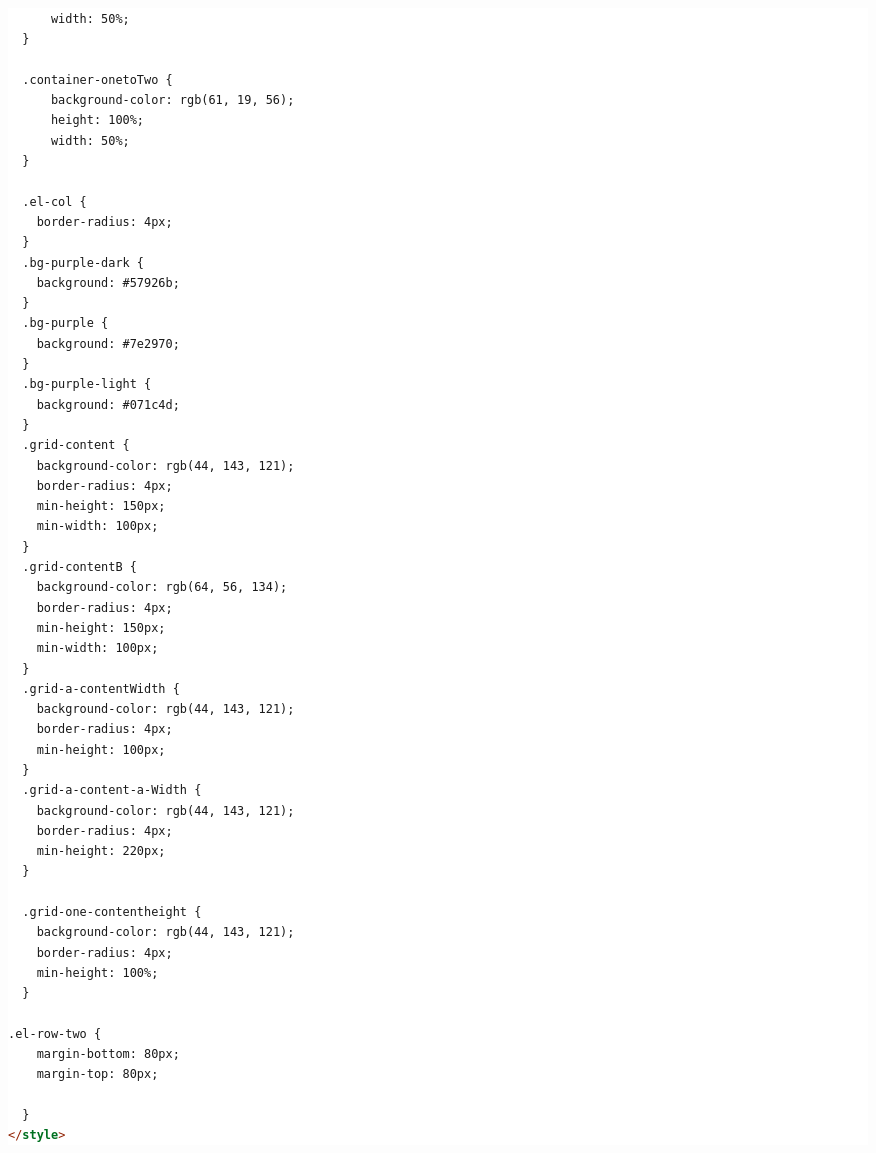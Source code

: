 ```html
      width: 50%;
  }

  .container-onetoTwo {
      background-color: rgb(61, 19, 56);
      height: 100%;
      width: 50%;
  }

  .el-col {
    border-radius: 4px;
  }
  .bg-purple-dark {
    background: #57926b;
  }
  .bg-purple {
    background: #7e2970;
  }
  .bg-purple-light {
    background: #071c4d;
  }
  .grid-content {
    background-color: rgb(44, 143, 121);
    border-radius: 4px;
    min-height: 150px;
    min-width: 100px;
  }
  .grid-contentB {
    background-color: rgb(64, 56, 134);
    border-radius: 4px;
    min-height: 150px;
    min-width: 100px;
  }
  .grid-a-contentWidth {
    background-color: rgb(44, 143, 121);
    border-radius: 4px;
    min-height: 100px;
  }
  .grid-a-content-a-Width {
    background-color: rgb(44, 143, 121);
    border-radius: 4px;
    min-height: 220px;
  }

  .grid-one-contentheight {
    background-color: rgb(44, 143, 121);
    border-radius: 4px;
    min-height: 100%;
  }

.el-row-two {
    margin-bottom: 80px;
    margin-top: 80px;

  }
</style>
```
